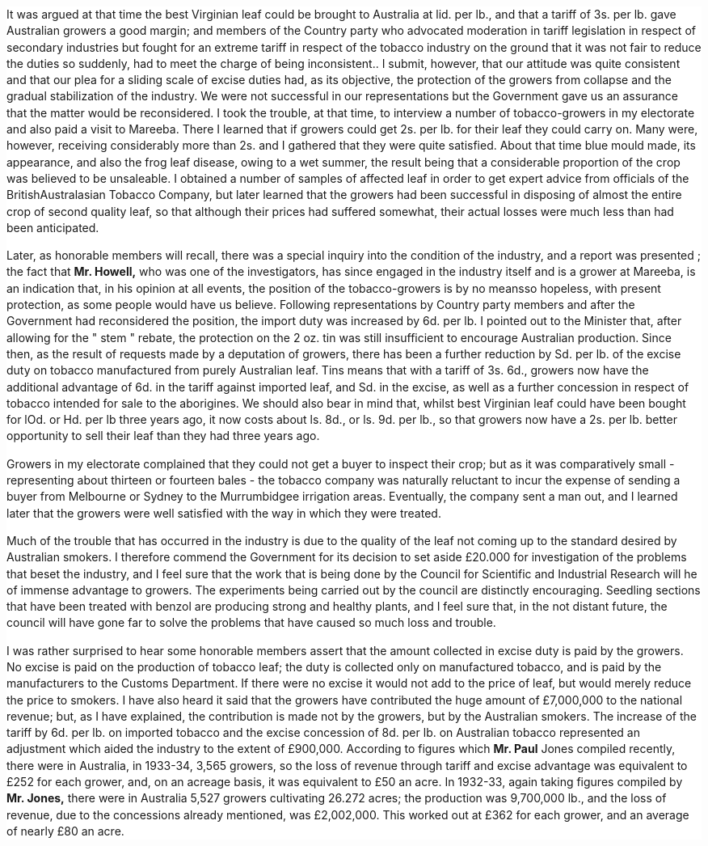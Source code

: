 It was argued at that time the best Virginian leaf could be brought to Australia at lid. per lb., and that a tariff of 3s. per lb. gave Australian growers a good margin; and members of the Country party who advocated moderation in tariff legislation in respect of secondary industries but fought for an extreme tariff in respect of the tobacco industry on the ground that it was not fair to reduce the duties so suddenly, had to meet the charge of being inconsistent.. I submit, however, that our attitude was quite consistent and that our plea for a sliding scale of excise duties had, as its objective, the protection of the growers from collapse and the gradual stabilization of the industry. We were not successful in our representations but the Government gave us an assurance that the matter would be reconsidered. I took the trouble, at that time, to interview a number of tobacco-growers in my electorate and also paid a visit to Mareeba. There I learned that if growers could get 2s. per lb. for their leaf they could carry on. Many were, however, receiving considerably more than 2s. and I gathered that they were quite satisfied. About that time blue mould made, its appearance, and also the frog leaf disease, owing to a wet summer, the result being that a considerable proportion of the crop was believed to be unsaleable. I obtained a number of samples of affected leaf in order to get expert advice from officials of the BritishAustralasian Tobacco Company, but later learned that the growers had been successful in disposing of almost the entire crop of second quality leaf, so that although their prices had suffered somewhat, their actual losses were much less than had been anticipated. 

Later, as honorable members will recall, there was a special inquiry into the condition of the industry, and a report was presented ; the fact that  **Mr. Howell,**  who was one of the investigators, has since engaged in the industry itself and is a grower at Mareeba, is an indication that, in his opinion at all events, the position of the tobacco-growers is by no meansso hopeless, with present protection, as some people would have us believe. Following representations by Country party members and after the Government had reconsidered the position, the import duty was increased by 6d. per lb. I pointed out to the Minister that, after allowing for the " stem " rebate, the protection on the 2 oz. tin was still insufficient to encourage Australian production. Since then, as the result of requests made by a deputation of growers, there has been a further reduction by Sd. per lb. of the excise duty on tobacco manufactured from purely Australian leaf. Tins means that with a tariff of 3s. 6d., growers now have the additional advantage of 6d. in the tariff against imported leaf, and Sd. in the excise, as well as a further concession in respect of tobacco intended for sale to the aborigines. We should also bear in mind that, whilst best Virginian leaf could have been bought for lOd. or Hd. per lb three years ago, it now costs about ls. 8d., or ls. 9d. per lb., so that growers now have a 2s. per lb. better opportunity to sell their leaf than they had three years ago. 

Growers in my electorate complained that they could not get a buyer to inspect their crop; but as it was comparatively small - representing about thirteen or fourteen bales - the tobacco company was naturally reluctant to incur the expense of sending a buyer from Melbourne or Sydney to the Murrumbidgee irrigation areas. Eventually, the company sent a man out, and I learned later that the growers were well satisfied with the way in which they were treated. 

Much of the trouble that has occurred in the industry is due to the quality of the leaf not coming up to the standard desired by Australian smokers. I therefore commend the Government for its decision to set aside £20.000 for investigation of the problems that beset the industry, and I feel sure that the work that is being done by the Council for Scientific and Industrial Research will he of immense advantage to growers. The experiments being carried out by the council are distinctly encouraging. Seedling sections that have been treated with benzol are producing strong and healthy plants, and I feel sure that, in the not distant future, the council will have gone far to solve the problems that have caused so much loss and trouble. 

I was rather surprised to hear some honorable members assert that the amount collected in excise duty is paid by the growers. No excise is paid on the production of tobacco leaf; the duty is collected only on manufactured tobacco, and is paid by the manufacturers to the Customs Department. If there were no excise it would not add to the price of leaf, but would merely reduce the price to smokers. I have also heard it said that the growers have contributed the huge amount of £7,000,000 to the national revenue; but, as I have explained, the contribution is made not by the growers, but by the Australian smokers. The increase of the tariff by 6d. per lb. on imported tobacco and the excise concession of 8d. per lb. on Australian tobacco represented an adjustment which aided the industry to the extent of £900,000. According to figures which  **Mr. Paul**  Jones compiled recently, there were in Australia, in 1933-34, 3,565 growers, so the loss of revenue through tariff and excise advantage was equivalent to £252 for each grower, and, on an acreage basis, it was equivalent to £50 an acre. In 1932-33, again taking figures compiled by  **Mr. Jones,**  there were in Australia 5,527 growers cultivating 26.272 acres; the production was 9,700,000 lb., and the loss of revenue, due to the concessions already mentioned, was £2,002,000. This worked out at £362 for each grower, and an average of nearly £80 an acre. 
